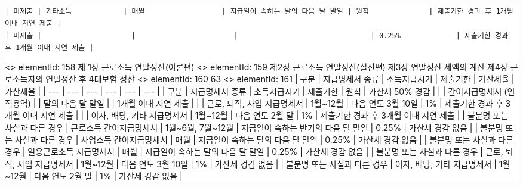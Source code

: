 ```
| 미제출 | 기타소득            | 매월                  | 지급일이 속하는 달의 다음 달 말일 | 원칙              | 제출기한 경과 후 1개월 이내 지연 제출 |
| 미제출 |                     |                       |                               | 0.25%             | 제출기한 경과 후 1개월 이내 지연 제출 |
```

<<BLOCKEND>>
elementId: 158
제
1장
근로소득
연말정산(이론편)
<<BLOCKEND>>
elementId: 159
제2장
근로소득
연말정산(실전편)
제3장
연말정산
세액의
계산
제4장
근로소득자의
연말정산
후
4대보험
정산
<<BLOCKEND>>
elementId: 160
63
<<BLOCKEND>>
elementId: 161
| 구분 | 지급명세서 종류 | 소득지급시기 | 제출기한 | 가산세율 | 가산세율 |
| --- | --- | --- | --- | --- | --- |
| 구분 | 지급명세서 종류 | 소득지급시기 | 제출기한 | 원칙 | 가산세 50% 경감 |
|  | 간이지급명세서 (인적용역) |  | 달의 다음 달 말일 |  | 1개월 이내 지연 제출 |
|  | 근로, 퇴직, 사업 지급명세서 | 1월~12월 | 다음 연도 3월 10일 | 1% | 제출기한 경과 후 3개월 이내 지연 제출 |
|  | 이자, 배당, 기타 지급명세서 | 1월~12월 | 다음 연도 2월 말 | 1% | 제출기한 경과 후 3개월 이내 지연 제출 |
| 불분명 또는 사실과 다른 경우 | 근로소득 간이지급명세서 | 1월~6월, 7월~12월 | 지급일이 속하는 반기의 다음 달 말일 | 0.25% | 가산세 경감 없음 |
| 불분명 또는 사실과 다른 경우 | 사업소득 간이지급명세서 | 매월 | 지급일이 속하는 달의 다음 달 말일 | 0.25% | 가산세 경감 없음 |
| 불분명 또는 사실과 다른 경우 | 일용근로소득 지급명세서 | 매월 | 지급일이 속하는 달의 다음 달 말일 | 0.25% | 가산세 경감 없음 |
| 불분명 또는 사실과 다른 경우 | 근로, 퇴직, 사업 지급명세서 | 1월~12월 | 다음 연도 3월 10일 | 1% | 가산세 경감 없음 |
| 불분명 또는 사실과 다른 경우 | 이자, 배당, 기타 지급명세서 | 1월~12월 | 다음 연도 2월 말 | 1% | 가산세 경감 없음 |